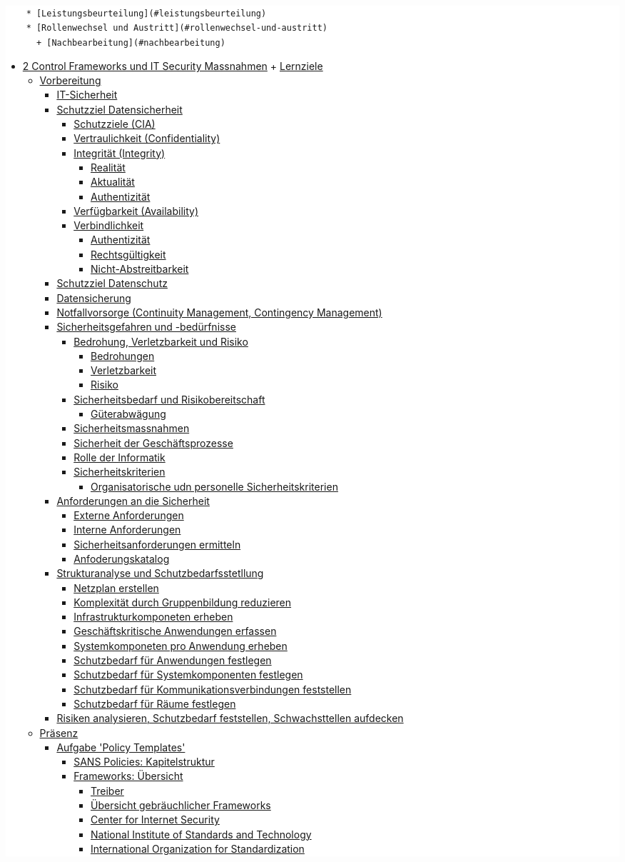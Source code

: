         * [Leistungsbeurteilung](#leistungsbeurteilung)
        * [Rollenwechsel und Austritt](#rollenwechsel-und-austritt)
          + [Nachbearbeitung](#nachbearbeitung)
- [2 Control Frameworks und IT Security Massnahmen](#2-control-frameworks-und-it-security-massnahmen)
          + [Lernziele](#lernziele)
  * [Vorbereitung](#vorbereitung)
    + [IT-Sicherheit](#it-sicherheit)
    + [Schutzziel Datensicherheit](#schutzziel-datensicherheit)
      - [Schutzziele (CIA)](#schutzziele--cia-)
      - [Vertraulichkeit (Confidentiality)](#vertraulichkeit--confidentiality-)
      - [Integrität (Integrity)](#integrit-t--integrity-)
        * [Realität](#realit-t)
        * [Aktualität](#aktualit-t)
        * [Authentizität](#authentizit-t)
      - [Verfügbarkeit (Availability)](#verf-gbarkeit--availability-)
      - [Verbindlichkeit](#verbindlichkeit)
        * [Authentizität](#authentizit-t-1)
        * [Rechtsgültigkeit](#rechtsg-ltigkeit)
        * [Nicht-Abstreitbarkeit](#nicht-abstreitbarkeit)
    + [Schutzziel Datenschutz](#schutzziel-datenschutz)
    + [Datensicherung](#datensicherung)
    + [Notfallvorsorge (Continuity Management, Contingency Management)](#notfallvorsorge--continuity-management--contingency-management-)
    + [Sicherheitsgefahren und -bedürfnisse](#sicherheitsgefahren-und--bed-rfnisse)
      - [Bedrohung, Verletzbarkeit und Risiko](#bedrohung--verletzbarkeit-und-risiko)
        * [Bedrohungen](#bedrohungen)
        * [Verletzbarkeit](#verletzbarkeit)
        * [Risiko](#risiko)
      - [Sicherheitsbedarf und Risikobereitschaft](#sicherheitsbedarf-und-risikobereitschaft)
        * [Güterabwägung](#g-terabw-gung)
      - [Sicherheitsmassnahmen](#sicherheitsmassnahmen)
      - [Sicherheit der Geschäftsprozesse](#sicherheit-der-gesch-ftsprozesse)
      - [Rolle der Informatik](#rolle-der-informatik)
      - [Sicherheitskriterien](#sicherheitskriterien)
        * [Organisatorische udn personelle Sicherheitskriterien](#organisatorische-udn-personelle-sicherheitskriterien)
    + [Anforderungen an die Sicherheit](#anforderungen-an-die-sicherheit)
      - [Externe Anforderungen](#externe-anforderungen)
      - [Interne Anforderungen](#interne-anforderungen)
      - [Sicherheitsanforderungen ermitteln](#sicherheitsanforderungen-ermitteln)
      - [Anfoderungskatalog](#anfoderungskatalog)
    + [Strukturanalyse und Schutzbedarfsstetllung](#strukturanalyse-und-schutzbedarfsstetllung)
      - [Netzplan erstellen](#netzplan-erstellen)
      - [Komplexität durch Gruppenbildung reduzieren](#komplexit-t-durch-gruppenbildung-reduzieren)
      - [Infrastrukturkomponeten erheben](#infrastrukturkomponeten-erheben)
      - [Geschäftskritische Anwendungen erfassen](#gesch-ftskritische-anwendungen-erfassen)
      - [Systemkomponeten pro Anwendung erheben](#systemkomponeten-pro-anwendung-erheben)
      - [Schutzbedarf für Anwendungen festlegen](#schutzbedarf-f-r-anwendungen-festlegen)
      - [Schutzbedarf für Systemkomponenten festlegen](#schutzbedarf-f-r-systemkomponenten-festlegen)
      - [Schutzbedarf für Kommunikationsverbindungen feststellen](#schutzbedarf-f-r-kommunikationsverbindungen-feststellen)
      - [Schutzbedarf für Räume festlegen](#schutzbedarf-f-r-r-ume-festlegen)
    + [Risiken analysieren, Schutzbedarf feststellen, Schwachsttellen aufdecken](#risiken-analysieren--schutzbedarf-feststellen--schwachsttellen-aufdecken)
  * [Präsenz](#pr-senz-1)
    + [Aufgabe 'Policy Templates'](#aufgabe--policy-templates-)
      - [SANS Policies: Kapitelstruktur](#sans-policies--kapitelstruktur)
      - [Frameworks: Übersicht](#frameworks---bersicht)
        * [Treiber](#treiber)
        * [Übersicht gebräuchlicher Frameworks](#-bersicht-gebr-uchlicher-frameworks)
        * [Center for Internet Security](#center-for-internet-security)
        * [National Institute of Standards and Technology](#national-institute-of-standards-and-technology)
        * [International Organization for Standardization](#international-organization-for-standardization)